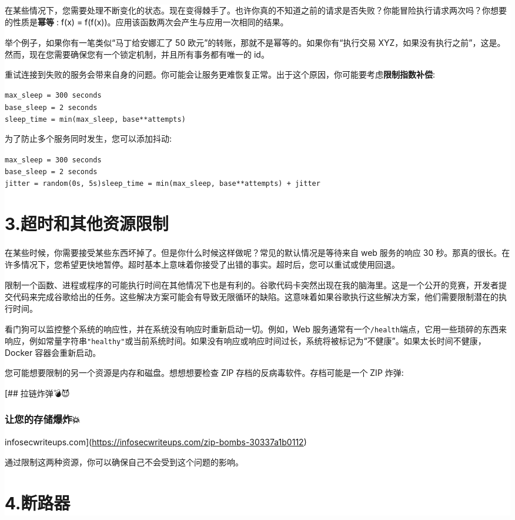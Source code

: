 在某些情况下，您需要处理不断变化的状态。现在变得棘手了。也许你真的不知道之前的请求是否失败？你能冒险执行请求两次吗？你想要的性质是**幂等** : f(x) = f(f(x))。应用该函数两次会产生与应用一次相同的结果。

举个例子，如果你有一笔类似“马丁给安娜汇了 50 欧元”的转账，那就不是幂等的。如果你有“执行交易 XYZ，如果没有执行之前”，这是。然而，现在您需要确保您有一个锁定机制，并且所有事务都有唯一的 id。

重试连接到失败的服务会带来自身的问题。你可能会让服务更难恢复正常。出于这个原因，你可能要考虑**限制指数补偿**:

```
max_sleep = 300 seconds
base_sleep = 2 seconds
sleep_time = min(max_sleep, base**attempts)
```

为了防止多个服务同时发生，您可以添加抖动:

```
max_sleep = 300 seconds
base_sleep = 2 seconds
jitter = random(0s, 5s)sleep_time = min(max_sleep, base**attempts) + jitter
```

# 3.超时和其他资源限制

在某些时候，你需要接受某些东西坏掉了。但是你什么时候这样做呢？常见的默认情况是等待来自 web 服务的响应 30 秒。那真的很长。在许多情况下，您希望更快地暂停。超时基本上意味着你接受了出错的事实。超时后，您可以重试或使用回退。

限制一个函数、进程或程序的可能执行时间在其他情况下也是有利的。谷歌代码卡突然出现在我的脑海里。这是一个公开的竞赛，开发者提交代码来完成谷歌给出的任务。这些解决方案可能会有导致无限循环的缺陷。这意味着如果谷歌执行这些解决方案，他们需要限制潜在的执行时间。

看门狗可以监控整个系统的响应性，并在系统没有响应时重新启动一切。例如，Web 服务通常有一个`/health`端点，它用一些琐碎的东西来响应，例如常量字符串`"healthy"`或当前系统时间。如果没有响应或响应时间过长，系统将被标记为“不健康”。如果太长时间不健康，Docker 容器会重新启动。

您可能想要限制的另一个资源是内存和磁盘。想想想要检查 ZIP 存档的反病毒软件。存档可能是一个 ZIP 炸弹:

[](https://infosecwriteups.com/zip-bombs-30337a1b0112) [## 拉链炸弹💣😈

### 让您的存储爆炸💥

infosecwriteups.com](https://infosecwriteups.com/zip-bombs-30337a1b0112) 

通过限制这两种资源，你可以确保自己不会受到这个问题的影响。

# 4.断路器
